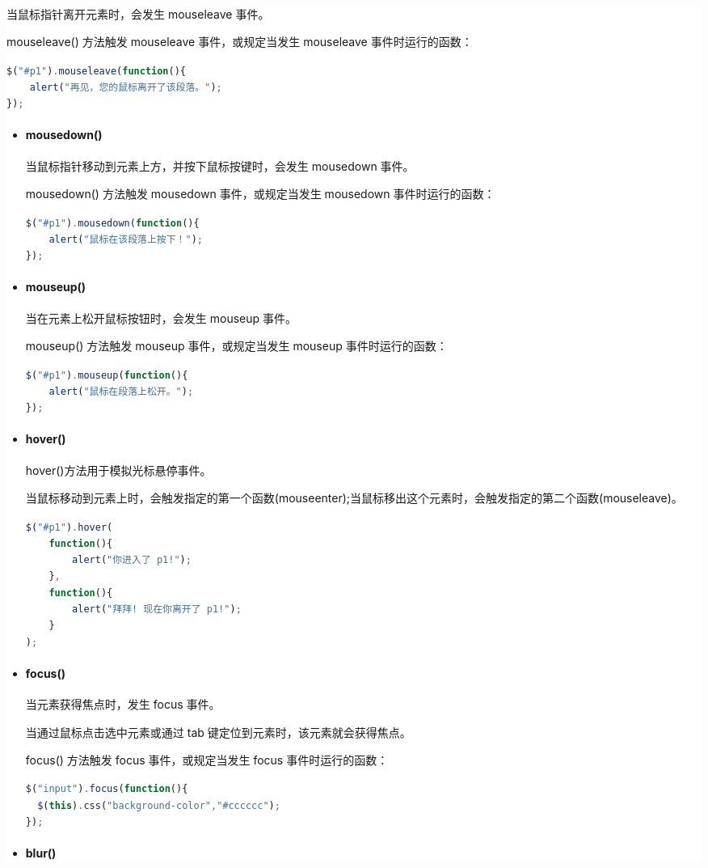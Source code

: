   当鼠标指针离开元素时，会发生 mouseleave 事件。

  mouseleave() 方法触发 mouseleave 事件，或规定当发生 mouseleave 事件时运行的函数：

  ```js
  $("#p1").mouseleave(function(){
      alert("再见，您的鼠标离开了该段落。");
  });
  ```
- #### mousedown()

  当鼠标指针移动到元素上方，并按下鼠标按键时，会发生 mousedown 事件。

  mousedown() 方法触发 mousedown 事件，或规定当发生 mousedown 事件时运行的函数：

  ```js
  $("#p1").mousedown(function(){
      alert("鼠标在该段落上按下！");
  });
  ```
- #### mouseup()

  当在元素上松开鼠标按钮时，会发生 mouseup 事件。

  mouseup() 方法触发 mouseup 事件，或规定当发生 mouseup 事件时运行的函数：

  ```js
  $("#p1").mouseup(function(){
      alert("鼠标在段落上松开。");
  });
  ```
- #### hover()

  hover()方法用于模拟光标悬停事件。

  当鼠标移动到元素上时，会触发指定的第一个函数(mouseenter);当鼠标移出这个元素时，会触发指定的第二个函数(mouseleave)。

  ```js
  $("#p1").hover(
      function(){
          alert("你进入了 p1!");
      },
      function(){
          alert("拜拜! 现在你离开了 p1!");
      }
  );
  ```
- #### focus()

  当元素获得焦点时，发生 focus 事件。

  当通过鼠标点击选中元素或通过 tab 键定位到元素时，该元素就会获得焦点。

  focus() 方法触发 focus 事件，或规定当发生 focus 事件时运行的函数：

  ```js
  $("input").focus(function(){
    $(this).css("background-color","#cccccc");
  });
  ```
- #### blur()
